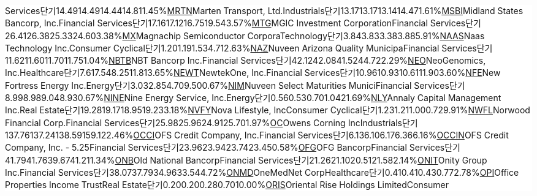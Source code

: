 Services</td><td>단기</td><td>14.49</td><td>14.49</td><td>14.44</td><td>14.81</td><td style="color: red">1.45%</td></tr><tr><td><a href="https://stockato.github.io/ticker/MRTN" target="_blank">MRTN</a></td><td>Marten Transport, Ltd.</td><td>Industrials</td><td>단기</td><td>13.17</td><td>13.17</td><td>13.14</td><td>14.47</td><td style="color: red">1.61%</td></tr><tr><td><a href="https://stockato.github.io/ticker/MSBI" target="_blank">MSBI</a></td><td>Midland States Bancorp, Inc.</td><td>Financial Services</td><td>단기</td><td>17.16</td><td>17.12</td><td>16.75</td><td>19.54</td><td style="color: red">3.57%</td></tr><tr><td><a href="https://stockato.github.io/ticker/MTG" target="_blank">MTG</a></td><td>MGIC Investment Corporation</td><td>Financial Services</td><td>단기</td><td>26.41</td><td>26.38</td><td>25.33</td><td>24.60</td><td style="color: red">3.38%</td></tr><tr><td><a href="https://stockato.github.io/ticker/MX" target="_blank">MX</a></td><td>Magnachip Semiconductor Corpora</td><td>Technology</td><td>단기</td><td>3.84</td><td>3.83</td><td>3.38</td><td>3.88</td><td style="color: red">5.91%</td></tr><tr><td><a href="https://stockato.github.io/ticker/NAAS" target="_blank">NAAS</a></td><td>Naas Technology Inc.</td><td>Consumer Cyclical</td><td>단기</td><td>1.20</td><td>1.19</td><td>1.53</td><td>4.71</td><td style="color: red">2.63%</td></tr><tr><td><a href="https://stockato.github.io/ticker/NAZ" target="_blank">NAZ</a></td><td>Nuveen Arizona Quality Municipa</td><td>Financial Services</td><td>단기</td><td>11.62</td><td>11.60</td><td>11.70</td><td>11.75</td><td style="color: red">1.04%</td></tr><tr><td><a href="https://stockato.github.io/ticker/NBTB" target="_blank">NBTB</a></td><td>NBT Bancorp Inc.</td><td>Financial Services</td><td>단기</td><td>42.12</td><td>42.08</td><td>41.52</td><td>44.72</td><td style="color: red">2.29%</td></tr><tr><td><a href="https://stockato.github.io/ticker/NEO" target="_blank">NEO</a></td><td>NeoGenomics, Inc.</td><td>Healthcare</td><td>단기</td><td>7.61</td><td>7.54</td><td>8.25</td><td>11.81</td><td style="color: red">3.65%</td></tr><tr><td><a href="https://stockato.github.io/ticker/NEWT" target="_blank">NEWT</a></td><td>NewtekOne, Inc.</td><td>Financial Services</td><td>단기</td><td>10.96</td><td>10.93</td><td>10.61</td><td>11.90</td><td style="color: red">3.60%</td></tr><tr><td><a href="https://stockato.github.io/ticker/NFE" target="_blank">NFE</a></td><td>New Fortress Energy Inc.</td><td>Energy</td><td>단기</td><td>3.03</td><td>2.85</td><td>4.70</td><td>9.50</td><td style="color: red">0.67%</td></tr><tr><td><a href="https://stockato.github.io/ticker/NIM" target="_blank">NIM</a></td><td>Nuveen Select Maturities Munici</td><td>Financial Services</td><td>단기</td><td>8.99</td><td>8.98</td><td>9.04</td><td>8.93</td><td style="color: red">0.67%</td></tr><tr><td><a href="https://stockato.github.io/ticker/NINE" target="_blank">NINE</a></td><td>Nine Energy Service, Inc.</td><td>Energy</td><td>단기</td><td>0.56</td><td>0.53</td><td>0.70</td><td>1.04</td><td style="color: red">21.69%</td></tr><tr><td><a href="https://stockato.github.io/ticker/NLY" target="_blank">NLY</a></td><td>Annaly Capital Management Inc.</td><td>Real Estate</td><td>단기</td><td>19.28</td><td>19.17</td><td>18.95</td><td>19.23</td><td style="color: red">3.18%</td></tr><tr><td><a href="https://stockato.github.io/ticker/NVFY" target="_blank">NVFY</a></td><td>Nova Lifestyle, Inc</td><td>Consumer Cyclical</td><td>단기</td><td>1.23</td><td>1.21</td><td>1.00</td><td>0.72</td><td style="color: red">9.91%</td></tr><tr><td><a href="https://stockato.github.io/ticker/NWFL" target="_blank">NWFL</a></td><td>Norwood Financial Corp.</td><td>Financial Services</td><td>단기</td><td>25.98</td><td>25.96</td><td>24.91</td><td>25.70</td><td style="color: red">1.97%</td></tr><tr><td><a href="https://stockato.github.io/ticker/OC" target="_blank">OC</a></td><td>Owens Corning Inc</td><td>Industrials</td><td>단기</td><td>137.76</td><td>137.24</td><td>138.59</td><td>159.12</td><td style="color: red">2.46%</td></tr><tr><td><a href="https://stockato.github.io/ticker/OCCI" target="_blank">OCCI</a></td><td>OFS Credit Company, Inc.</td><td>Financial Services</td><td>단기</td><td>6.13</td><td>6.10</td><td>6.17</td><td>6.36</td><td style="color: red">6.16%</td></tr><tr><td><a href="https://stockato.github.io/ticker/OCCIN" target="_blank">OCCIN</a></td><td>OFS Credit Company, Inc. - 5.25</td><td>Financial Services</td><td>단기</td><td>23.96</td><td>23.94</td><td>23.74</td><td>23.45</td><td style="color: red">0.58%</td></tr><tr><td><a href="https://stockato.github.io/ticker/OFG" target="_blank">OFG</a></td><td>OFG Bancorp</td><td>Financial Services</td><td>단기</td><td>41.79</td><td>41.76</td><td>39.67</td><td>41.21</td><td style="color: red">1.34%</td></tr><tr><td><a href="https://stockato.github.io/ticker/ONB" target="_blank">ONB</a></td><td>Old National Bancorp</td><td>Financial Services</td><td>단기</td><td>21.26</td><td>21.10</td><td>20.51</td><td>21.58</td><td style="color: red">2.14%</td></tr><tr><td><a href="https://stockato.github.io/ticker/ONIT" target="_blank">ONIT</a></td><td>Onity Group Inc.</td><td>Financial Services</td><td>단기</td><td>38.07</td><td>37.79</td><td>34.96</td><td>33.54</td><td style="color: red">4.72%</td></tr><tr><td><a href="https://stockato.github.io/ticker/ONMD" target="_blank">ONMD</a></td><td>OneMedNet Corp</td><td>Healthcare</td><td>단기</td><td>0.41</td><td>0.41</td><td>0.43</td><td>0.77</td><td style="color: red">2.78%</td></tr><tr><td><a href="https://stockato.github.io/ticker/OPI" target="_blank">OPI</a></td><td>Office Properties Income Trust</td><td>Real Estate</td><td>단기</td><td>0.20</td><td>0.20</td><td>0.28</td><td>0.70</td><td style="color: red">10.00%</td></tr><tr><td><a href="https://stockato.github.io/ticker/ORIS" target="_blank">ORIS</a></td><td>Oriental Rise Holdings Limited</td><td>Consumer